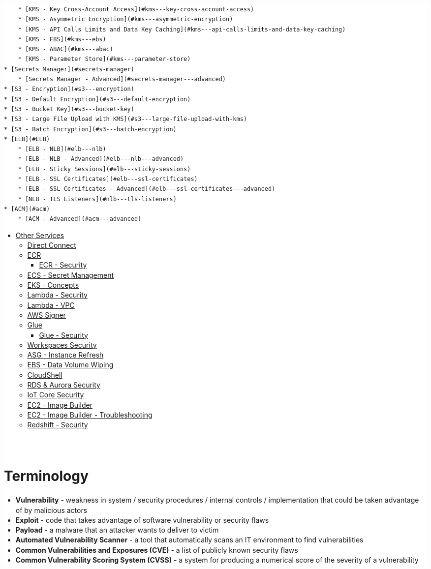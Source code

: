         * [KMS - Key Cross-Account Access](#kms---key-cross-account-access)
        * [KMS - Asymmetric Encryption](#kms---asymmetric-encryption)
        * [KMS - API Calls Limits and Data Key Caching](#kms---api-calls-limits-and-data-key-caching)
        * [KMS - EBS](#kms---ebs)
        * [KMS - ABAC](#kms---abac)
        * [KMS - Parameter Store](#kms---parameter-store)
    * [Secrets Manager](#secrets-manager)
        * [Secrets Manager - Advanced](#secrets-manager---advanced)
    * [S3 - Encryption](#s3---encryption)
    * [S3 - Default Encryption](#s3---default-encryption)
    * [S3 - Bucket Key](#s3---bucket-key)
    * [S3 - Large File Upload with KMS](#s3---large-file-upload-with-kms)
    * [S3 - Batch Encryption](#s3---batch-encryption)
    * [ELB](#ELB)
        * [ELB - NLB](#elb---nlb)
        * [ELB - NLB - Advanced](#elb---nlb---advanced)
        * [ELB - Sticky Sessions](#elb---sticky-sessions)
        * [ELB - SSL Certificates](#elb---ssl-certificates)
        * [ELB - SSL Certificates - Advanced](#elb---ssl-certificates---advanced)
        * [NLB - TLS Listeners](#nlb---tls-listeners)
    * [ACM](#acm)
        * [ACM - Advanced](#acm---advanced)
* [Other Services](#other-services)
    * [Direct Connect](#direct-connect)
    * [ECR](#ecr)
        * [ECR - Security](#ecr---security)
    * [ECS - Secret Management](#ecs---secret-management)
    * [EKS - Concepts](#eks---concepts)
    * [Lambda - Security](#lambda---security)
    * [Lambda - VPC](#lambda---vpc)
    * [AWS Signer](#aws-signer)
    * [Glue](#glue)
        * [Glue - Security](#glue---security)
    * [Workspaces Security](#workspaces-security)
    * [ASG - Instance Refresh](#asg---instance-refresh)
    * [EBS - Data Volume Wiping](#ebs---data-volume-wiping)
    * [CloudShell](#cloudshell)
    * [RDS & Aurora Security](#rds-&-aurora-security)
    * [IoT Core Security](#iot-core-security)
    * [EC2 - Image Builder](#ec2---image-builder)
    * [EC2 - Image Builder - Troubleshooting](#ec2---image-builder---troubleshooting)
    * [Redshift - Security](#redshift---security)


&nbsp;
# Terminology
* **Vulnerability** - weakness in system / security procedures / internal controls / implementation that could be taken advantage of by malicious actors
* **Exploit** - code that takes advantage of software vulnerability or security flaws
* **Payload** - a malware that an attacker wants to deliver to victim
* **Automated Vulnerability Scanner** - a tool that automatically scans an IT environment to find vulnerabilities
* **Common Vulnerabilities and Exposures (CVE)** - a list of publicly known security flaws
* **Common Vulnerability Scoring System (CVSS)** - a system for producing a numerical score of the severity of a vulnerability
